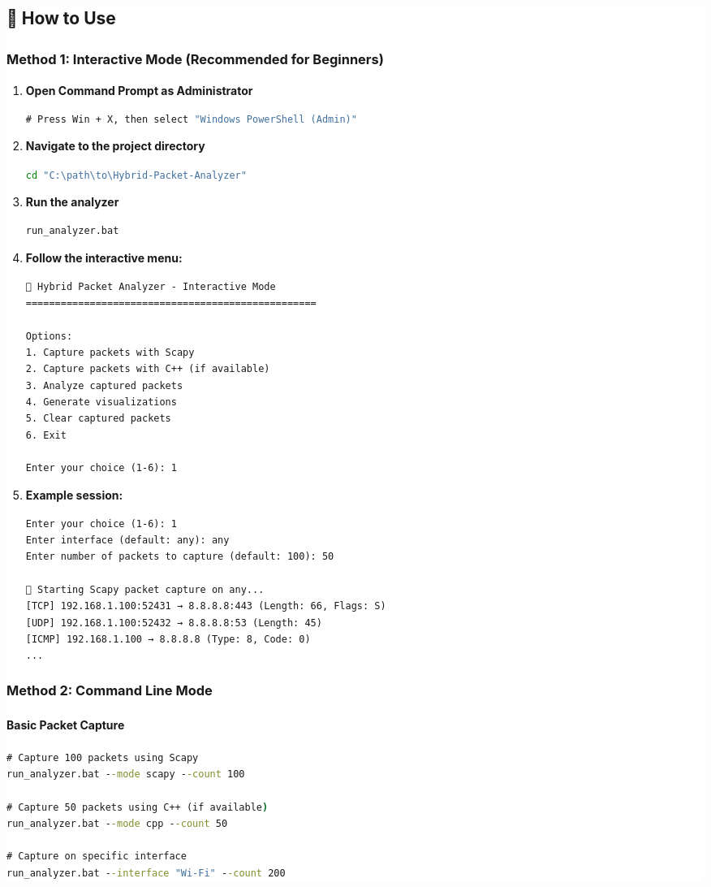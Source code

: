 ## 🎯 How to Use

### Method 1: Interactive Mode (Recommended for Beginners)

1. **Open Command Prompt as Administrator**
   ```cmd
   # Press Win + X, then select "Windows PowerShell (Admin)"
   ```

2. **Navigate to the project directory**
   ```cmd
   cd "C:\path\to\Hybrid-Packet-Analyzer"
   ```

3. **Run the analyzer**
   ```cmd
   run_analyzer.bat
   ```

4. **Follow the interactive menu:**
   ```
   🚀 Hybrid Packet Analyzer - Interactive Mode
   ==================================================

   Options:
   1. Capture packets with Scapy
   2. Capture packets with C++ (if available)
   3. Analyze captured packets
   4. Generate visualizations
   5. Clear captured packets
   6. Exit

   Enter your choice (1-6): 1
   ```

5. **Example session:**
   ```
   Enter your choice (1-6): 1
   Enter interface (default: any): any
   Enter number of packets to capture (default: 100): 50
   
   📡 Starting Scapy packet capture on any...
   [TCP] 192.168.1.100:52431 → 8.8.8.8:443 (Length: 66, Flags: S)
   [UDP] 192.168.1.100:52432 → 8.8.8.8:53 (Length: 45)
   [ICMP] 192.168.1.100 → 8.8.8.8 (Type: 8, Code: 0)
   ...
   ```

### Method 2: Command Line Mode

#### Basic Packet Capture
```cmd
# Capture 100 packets using Scapy
run_analyzer.bat --mode scapy --count 100

# Capture 50 packets using C++ (if available)
run_analyzer.bat --mode cpp --count 50

# Capture on specific interface
run_analyzer.bat --interface "Wi-Fi" --count 200
```
